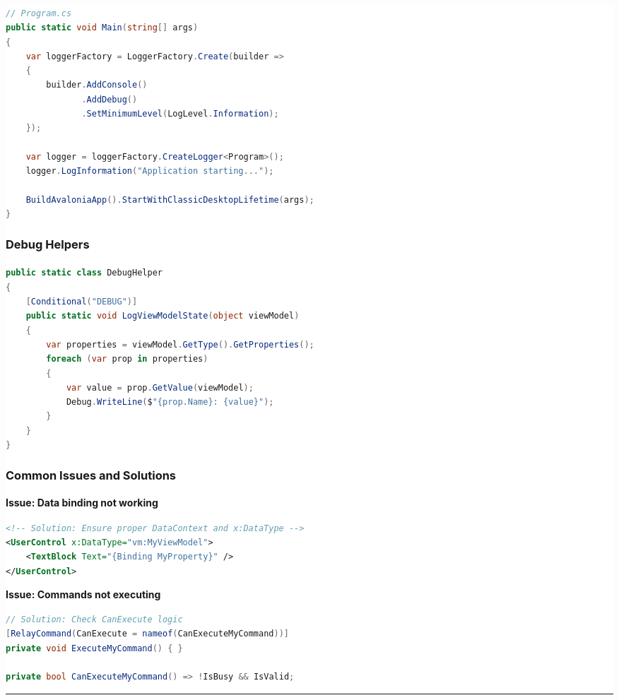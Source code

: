 ```csharp
// Program.cs
public static void Main(string[] args)
{
    var loggerFactory = LoggerFactory.Create(builder =>
    {
        builder.AddConsole()
               .AddDebug()
               .SetMinimumLevel(LogLevel.Information);
    });

    var logger = loggerFactory.CreateLogger<Program>();
    logger.LogInformation("Application starting...");

    BuildAvaloniaApp().StartWithClassicDesktopLifetime(args);
}
```

### Debug Helpers

```csharp
public static class DebugHelper
{
    [Conditional("DEBUG")]
    public static void LogViewModelState(object viewModel)
    {
        var properties = viewModel.GetType().GetProperties();
        foreach (var prop in properties)
        {
            var value = prop.GetValue(viewModel);
            Debug.WriteLine($"{prop.Name}: {value}");
        }
    }
}
```

### Common Issues and Solutions

**Issue: Data binding not working**
```xml
<!-- Solution: Ensure proper DataContext and x:DataType -->
<UserControl x:DataType="vm:MyViewModel">
    <TextBlock Text="{Binding MyProperty}" />
</UserControl>
```

**Issue: Commands not executing**
```csharp
// Solution: Check CanExecute logic
[RelayCommand(CanExecute = nameof(CanExecuteMyCommand))]
private void ExecuteMyCommand() { }

private bool CanExecuteMyCommand() => !IsBusy && IsValid;
```

---